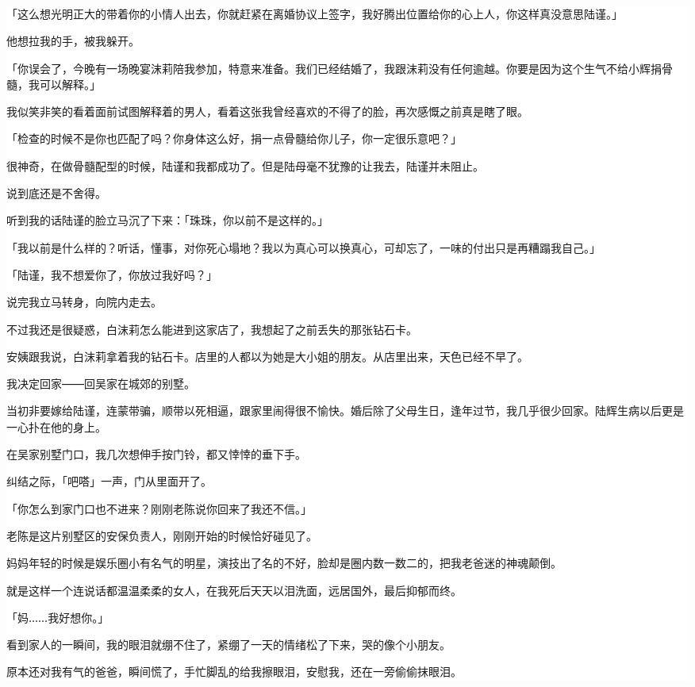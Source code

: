 
「这么想光明正大的带着你的小情人出去，你就赶紧在离婚协议上签字，我好腾出位置给你的心上人，你这样真没意思陆谨。」


他想拉我的手，被我躲开。


「你误会了，今晚有一场晚宴沫莉陪我参加，特意来准备。我们已经结婚了，我跟沫莉没有任何逾越。你要是因为这个生气不给小辉捐骨髓，我可以解释。」


我似笑非笑的看着面前试图解释着的男人，看着这张我曾经喜欢的不得了的脸，再次感慨之前真是瞎了眼。


「检查的时候不是你也匹配了吗？你身体这么好，捐一点骨髓给你儿子，你一定很乐意吧？」


很神奇，在做骨髓配型的时候，陆谨和我都成功了。但是陆母毫不犹豫的让我去，陆谨并未阻止。


说到底还是不舍得。


听到我的话陆谨的脸立马沉了下来：「珠珠，你以前不是这样的。」


「我以前是什么样的？听话，懂事，对你死心塌地？我以为真心可以换真心，可却忘了，一味的付出只是再糟蹋我自己。」


「陆谨，我不想爱你了，你放过我好吗？」


说完我立马转身，向院内走去。


不过我还是很疑惑，白沫莉怎么能进到这家店了，我想起了之前丢失的那张钻石卡。


安姨跟我说，白沫莉拿着我的钻石卡。店里的人都以为她是大小姐的朋友。从店里出来，天色已经不早了。


我决定回家——回吴家在城郊的别墅。


当初非要嫁给陆谨，连蒙带骗，顺带以死相逼，跟家里闹得很不愉快。婚后除了父母生日，逢年过节，我几乎很少回家。陆辉生病以后更是一心扑在他的身上。


在吴家别墅门口，我几次想伸手按门铃，都又悻悻的垂下手。


纠结之际，「吧嗒」一声，门从里面开了。


「你怎么到家门口也不进来？刚刚老陈说你回来了我还不信。」


老陈是这片别墅区的安保负责人，刚刚开始的时候恰好碰见了。


妈妈年轻的时候是娱乐圈小有名气的明星，演技出了名的不好，脸却是圈内数一数二的，把我老爸迷的神魂颠倒。


就是这样一个连说话都温温柔柔的女人，在我死后天天以泪洗面，远居国外，最后抑郁而终。


「妈……我好想你。」


看到家人的一瞬间，我的眼泪就绷不住了，紧绷了一天的情绪松了下来，哭的像个小朋友。


原本还对我有气的爸爸，瞬间慌了，手忙脚乱的给我擦眼泪，安慰我，还在一旁偷偷抹眼泪。

